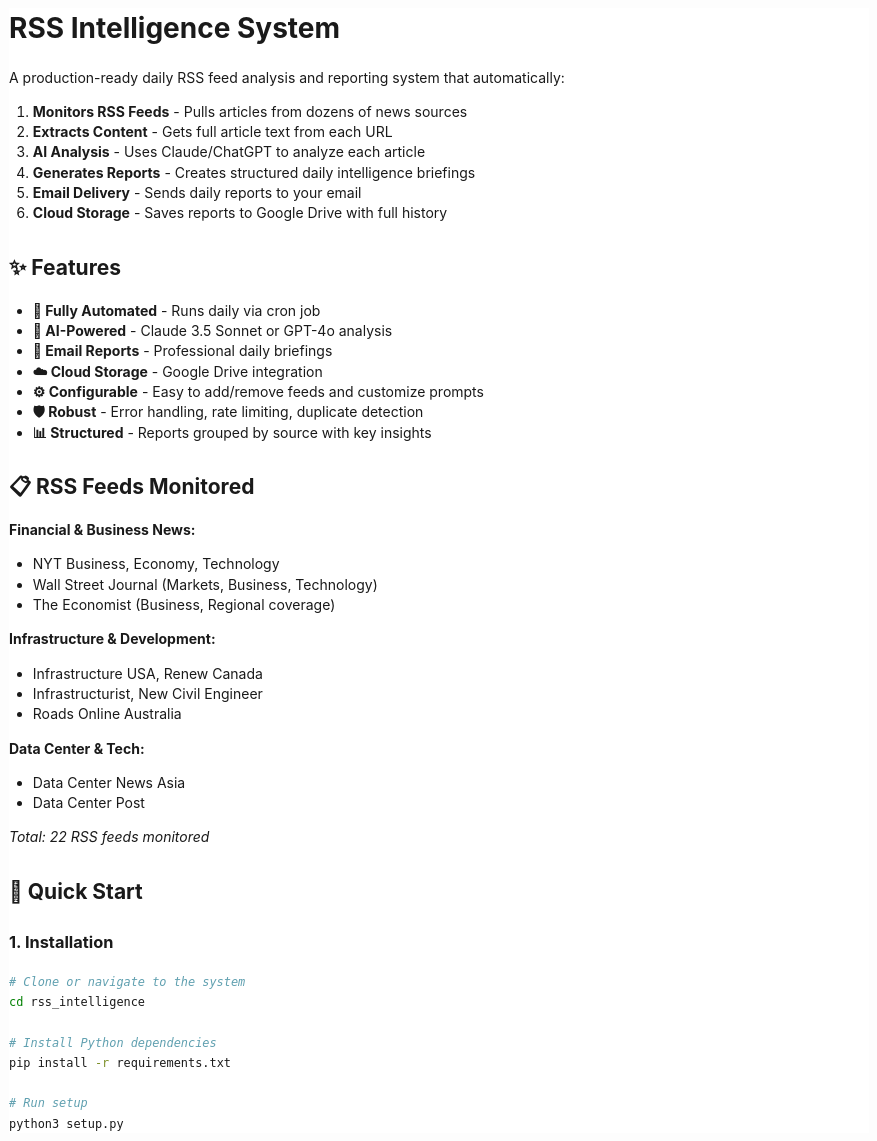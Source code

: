 # RSS Intelligence System

A production-ready daily RSS feed analysis and reporting system that automatically:

1. **Monitors RSS Feeds** - Pulls articles from dozens of news sources
2. **Extracts Content** - Gets full article text from each URL  
3. **AI Analysis** - Uses Claude/ChatGPT to analyze each article
4. **Generates Reports** - Creates structured daily intelligence briefings
5. **Email Delivery** - Sends daily reports to your email
6. **Cloud Storage** - Saves reports to Google Drive with full history

## ✨ Features

- **🔄 Fully Automated** - Runs daily via cron job
- **🧠 AI-Powered** - Claude 3.5 Sonnet or GPT-4o analysis
- **📧 Email Reports** - Professional daily briefings
- **☁️ Cloud Storage** - Google Drive integration
- **⚙️ Configurable** - Easy to add/remove feeds and customize prompts
- **🛡️ Robust** - Error handling, rate limiting, duplicate detection
- **📊 Structured** - Reports grouped by source with key insights

## 📋 RSS Feeds Monitored

**Financial & Business News:**
- NYT Business, Economy, Technology
- Wall Street Journal (Markets, Business, Technology)
- The Economist (Business, Regional coverage)

**Infrastructure & Development:**
- Infrastructure USA, Renew Canada
- Infrastructurist, New Civil Engineer
- Roads Online Australia

**Data Center & Tech:**
- Data Center News Asia
- Data Center Post

*Total: 22 RSS feeds monitored*

## 🚀 Quick Start

### 1. Installation

```bash
# Clone or navigate to the system
cd rss_intelligence

# Install Python dependencies
pip install -r requirements.txt

# Run setup
python3 setup.py
```
